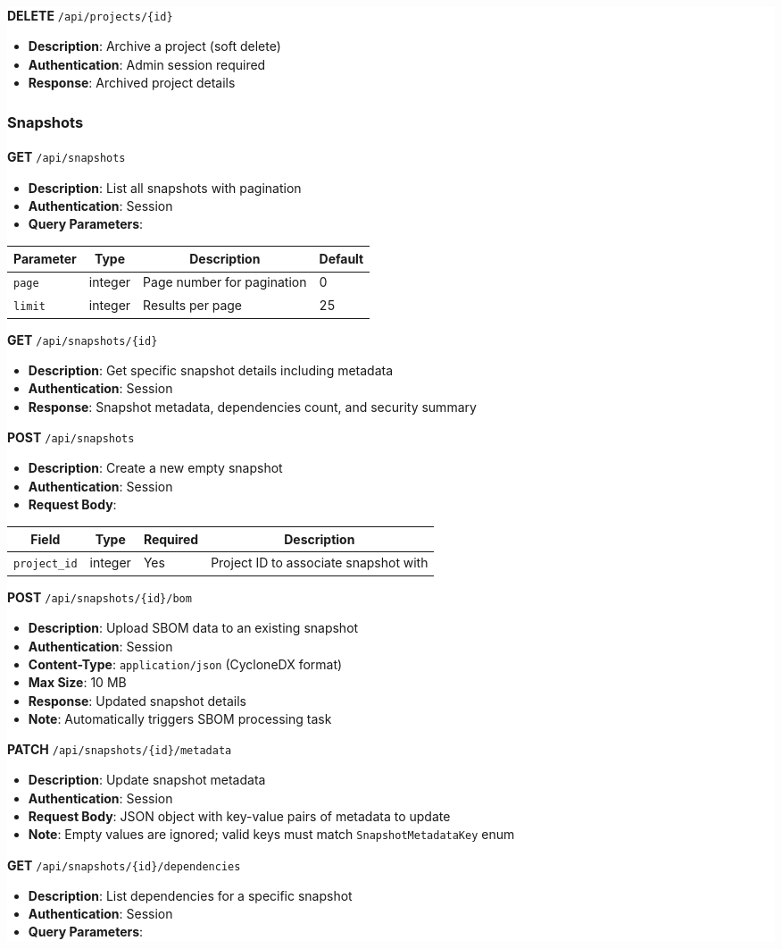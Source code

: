 **DELETE** `/api/projects/{id}`

- **Description**: Archive a project (soft delete)
- **Authentication**: Admin session required
- **Response**: Archived project details

### Snapshots

**GET** `/api/snapshots`

- **Description**: List all snapshots with pagination
- **Authentication**: Session
- **Query Parameters**:

| Parameter | Type | Description | Default |
|-----------|------|-------------|---------|
| `page` | integer | Page number for pagination | 0 |
| `limit` | integer | Results per page | 25 |

**GET** `/api/snapshots/{id}`

- **Description**: Get specific snapshot details including metadata
- **Authentication**: Session
- **Response**: Snapshot metadata, dependencies count, and security summary

**POST** `/api/snapshots`

- **Description**: Create a new empty snapshot
- **Authentication**: Session
- **Request Body**:

| Field | Type | Required | Description |
|-------|------|----------|-------------|
| `project_id` | integer | Yes | Project ID to associate snapshot with |

**POST** `/api/snapshots/{id}/bom`

- **Description**: Upload SBOM data to an existing snapshot
- **Authentication**: Session
- **Content-Type**: `application/json` (CycloneDX format)
- **Max Size**: 10 MB
- **Response**: Updated snapshot details
- **Note**: Automatically triggers SBOM processing task

**PATCH** `/api/snapshots/{id}/metadata`

- **Description**: Update snapshot metadata
- **Authentication**: Session
- **Request Body**: JSON object with key-value pairs of metadata to update
- **Note**: Empty values are ignored; valid keys must match `SnapshotMetadataKey` enum

**GET** `/api/snapshots/{id}/dependencies`

- **Description**: List dependencies for a specific snapshot
- **Authentication**: Session
- **Query Parameters**:
